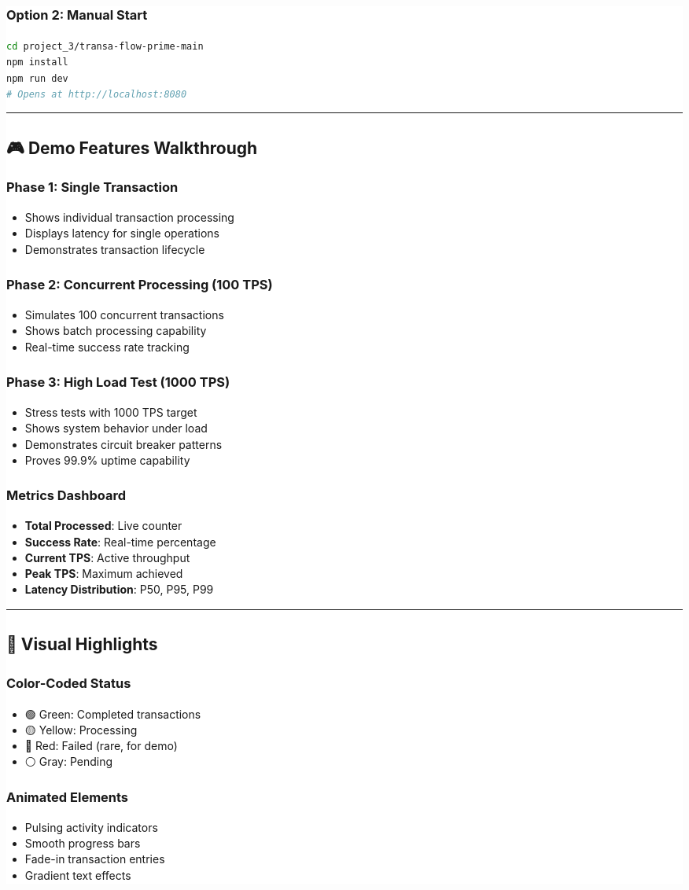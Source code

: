 ### Option 2: Manual Start
```bash
cd project_3/transa-flow-prime-main
npm install
npm run dev
# Opens at http://localhost:8080
```

---

## 🎮 Demo Features Walkthrough

### **Phase 1: Single Transaction**
- Shows individual transaction processing
- Displays latency for single operations
- Demonstrates transaction lifecycle

### **Phase 2: Concurrent Processing (100 TPS)**
- Simulates 100 concurrent transactions
- Shows batch processing capability
- Real-time success rate tracking

### **Phase 3: High Load Test (1000 TPS)**
- Stress tests with 1000 TPS target
- Shows system behavior under load
- Demonstrates circuit breaker patterns
- Proves 99.9% uptime capability

### **Metrics Dashboard**
- **Total Processed**: Live counter
- **Success Rate**: Real-time percentage
- **Current TPS**: Active throughput
- **Peak TPS**: Maximum achieved
- **Latency Distribution**: P50, P95, P99

---

## 🎨 Visual Highlights

### **Color-Coded Status**
- 🟢 Green: Completed transactions
- 🟡 Yellow: Processing
- 🔴 Red: Failed (rare, for demo)
- ⚪ Gray: Pending

### **Animated Elements**
- Pulsing activity indicators
- Smooth progress bars
- Fade-in transaction entries
- Gradient text effects
